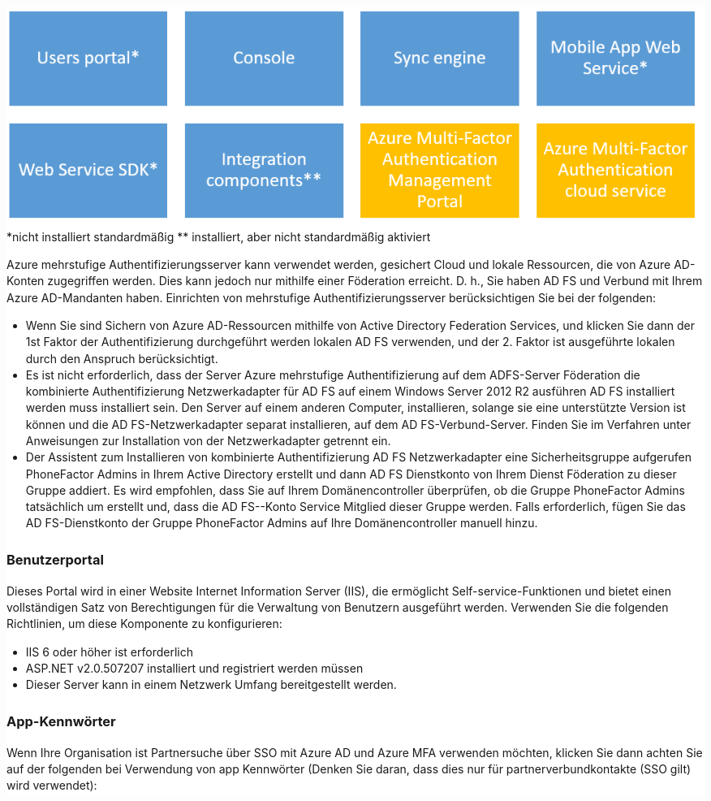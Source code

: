 ![Mehrstufige Authentifizierung Anbieter](./media/multi-factor-authentication-security-best-practices/server.png)
*nicht installiert standardmäßig ** installiert, aber nicht standardmäßig aktiviert


Azure mehrstufige Authentifizierungsserver kann verwendet werden, gesichert Cloud und lokale Ressourcen, die von Azure AD-Konten zugegriffen werden.  Dies kann jedoch nur mithilfe einer Föderation erreicht.  D. h., Sie haben AD FS und Verbund mit Ihrem Azure AD-Mandanten haben.
Einrichten von mehrstufige Authentifizierungsserver berücksichtigen Sie bei der folgenden:

- Wenn Sie sind Sichern von Azure AD-Ressourcen mithilfe von Active Directory Federation Services, und klicken Sie dann der 1st Faktor der Authentifizierung durchgeführt werden lokalen AD FS verwenden, und der 2. Faktor ist ausgeführte lokalen durch den Anspruch berücksichtigt.
- Es ist nicht erforderlich, dass der Server Azure mehrstufige Authentifizierung auf dem ADFS-Server Föderation die kombinierte Authentifizierung Netzwerkadapter für AD FS auf einem Windows Server 2012 R2 ausführen AD FS installiert werden muss installiert sein. Den Server auf einem anderen Computer, installieren, solange sie eine unterstützte Version ist können und die AD FS-Netzwerkadapter separat installieren, auf dem AD FS-Verbund-Server. Finden Sie im Verfahren unter Anweisungen zur Installation von der Netzwerkadapter getrennt ein.
- Der Assistent zum Installieren von kombinierte Authentifizierung AD FS Netzwerkadapter eine Sicherheitsgruppe aufgerufen PhoneFactor Admins in Ihrem Active Directory erstellt und dann AD FS Dienstkonto von Ihrem Dienst Föderation zu dieser Gruppe addiert. Es wird empfohlen, dass Sie auf Ihrem Domänencontroller überprüfen, ob die Gruppe PhoneFactor Admins tatsächlich um erstellt und, dass die AD FS--Konto Service Mitglied dieser Gruppe werden. Falls erforderlich, fügen Sie das AD FS-Dienstkonto der Gruppe PhoneFactor Admins auf Ihre Domänencontroller manuell hinzu.

### <a name="user-portal"></a>Benutzerportal
Dieses Portal wird in einer Website Internet Information Server (IIS), die ermöglicht Self-service-Funktionen und bietet einen vollständigen Satz von Berechtigungen für die Verwaltung von Benutzern ausgeführt werden. Verwenden Sie die folgenden Richtlinien, um diese Komponente zu konfigurieren:

- IIS 6 oder höher ist erforderlich
- ASP.NET v2.0.507207 installiert und registriert werden müssen
- Dieser Server kann in einem Netzwerk Umfang bereitgestellt werden.



### <a name="app-passwords"></a>App-Kennwörter
Wenn Ihre Organisation ist Partnersuche über SSO mit Azure AD und Azure MFA verwenden möchten, klicken Sie dann achten Sie auf der folgenden bei Verwendung von app Kennwörter (Denken Sie daran, dass dies nur für partnerverbundkontakte (SSO gilt) wird verwendet):
